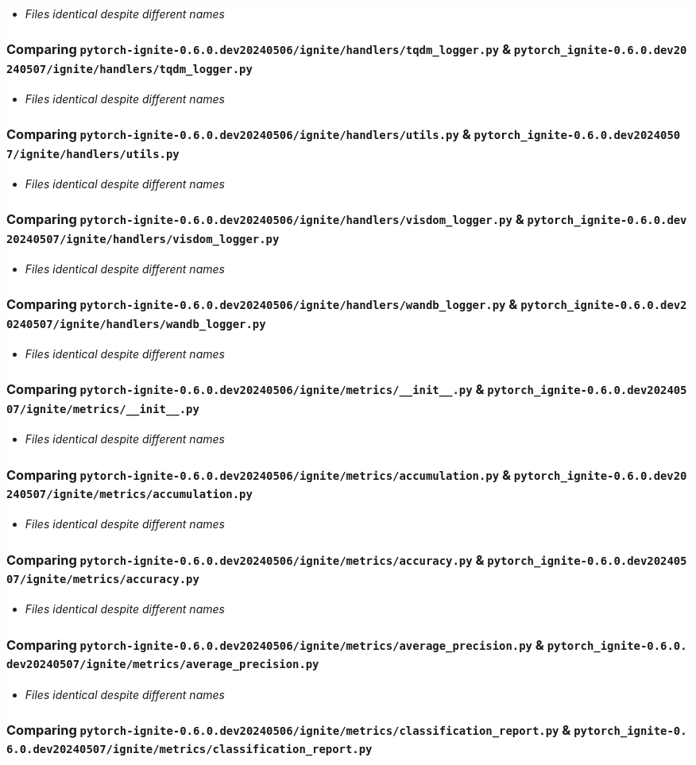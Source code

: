  * *Files identical despite different names*

### Comparing `pytorch-ignite-0.6.0.dev20240506/ignite/handlers/tqdm_logger.py` & `pytorch_ignite-0.6.0.dev20240507/ignite/handlers/tqdm_logger.py`

 * *Files identical despite different names*

### Comparing `pytorch-ignite-0.6.0.dev20240506/ignite/handlers/utils.py` & `pytorch_ignite-0.6.0.dev20240507/ignite/handlers/utils.py`

 * *Files identical despite different names*

### Comparing `pytorch-ignite-0.6.0.dev20240506/ignite/handlers/visdom_logger.py` & `pytorch_ignite-0.6.0.dev20240507/ignite/handlers/visdom_logger.py`

 * *Files identical despite different names*

### Comparing `pytorch-ignite-0.6.0.dev20240506/ignite/handlers/wandb_logger.py` & `pytorch_ignite-0.6.0.dev20240507/ignite/handlers/wandb_logger.py`

 * *Files identical despite different names*

### Comparing `pytorch-ignite-0.6.0.dev20240506/ignite/metrics/__init__.py` & `pytorch_ignite-0.6.0.dev20240507/ignite/metrics/__init__.py`

 * *Files identical despite different names*

### Comparing `pytorch-ignite-0.6.0.dev20240506/ignite/metrics/accumulation.py` & `pytorch_ignite-0.6.0.dev20240507/ignite/metrics/accumulation.py`

 * *Files identical despite different names*

### Comparing `pytorch-ignite-0.6.0.dev20240506/ignite/metrics/accuracy.py` & `pytorch_ignite-0.6.0.dev20240507/ignite/metrics/accuracy.py`

 * *Files identical despite different names*

### Comparing `pytorch-ignite-0.6.0.dev20240506/ignite/metrics/average_precision.py` & `pytorch_ignite-0.6.0.dev20240507/ignite/metrics/average_precision.py`

 * *Files identical despite different names*

### Comparing `pytorch-ignite-0.6.0.dev20240506/ignite/metrics/classification_report.py` & `pytorch_ignite-0.6.0.dev20240507/ignite/metrics/classification_report.py`
